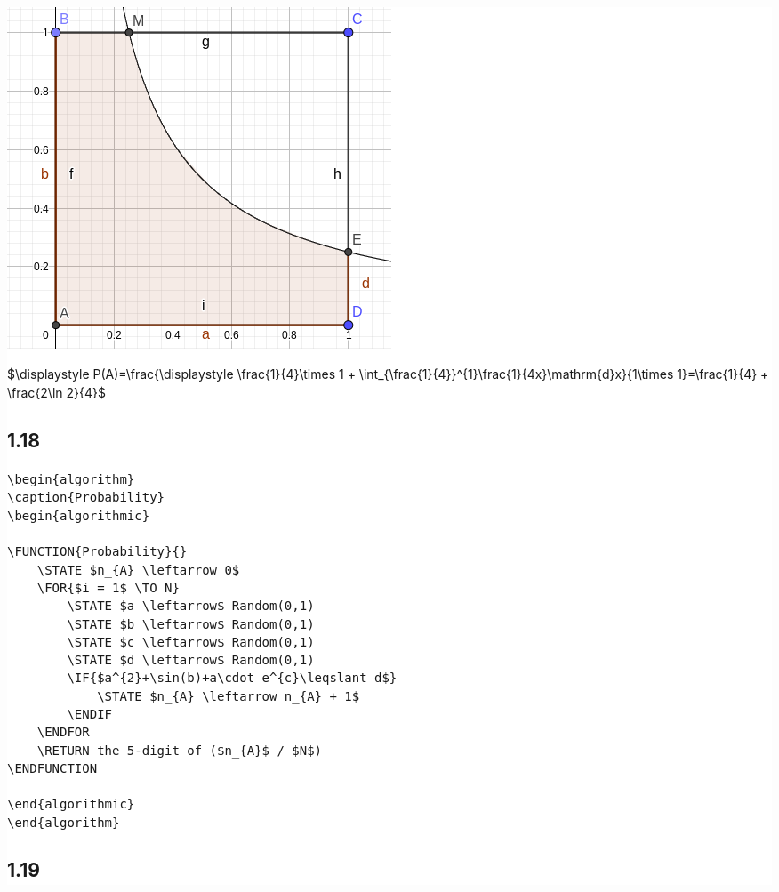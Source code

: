 ![](images/2021-09-19-14-38-04.png)

$\displaystyle P(A)=\frac{\displaystyle \frac{1}{4}\times 1 + \int_{\frac{1}{4}}^{1}\frac{1}{4x}\mathrm{d}x}{1\times 1}=\frac{1}{4} + \frac{2\ln 2}{4}$


## 1.18

<pre class="pseudocode">
\begin{algorithm}
\caption{Probability}
\begin{algorithmic}

\FUNCTION{Probability}{}
    \STATE $n_{A} \leftarrow 0$
    \FOR{$i = 1$ \TO N}
        \STATE $a \leftarrow$ Random(0,1)
        \STATE $b \leftarrow$ Random(0,1)
        \STATE $c \leftarrow$ Random(0,1)
        \STATE $d \leftarrow$ Random(0,1)
        \IF{$a^{2}+\sin(b)+a\cdot e^{c}\leqslant d$}
            \STATE $n_{A} \leftarrow n_{A} + 1$
        \ENDIF
    \ENDFOR
    \RETURN the 5-digit of ($n_{A}$ / $N$) 
\ENDFUNCTION

\end{algorithmic}
\end{algorithm}
</pre>


## 1.19
